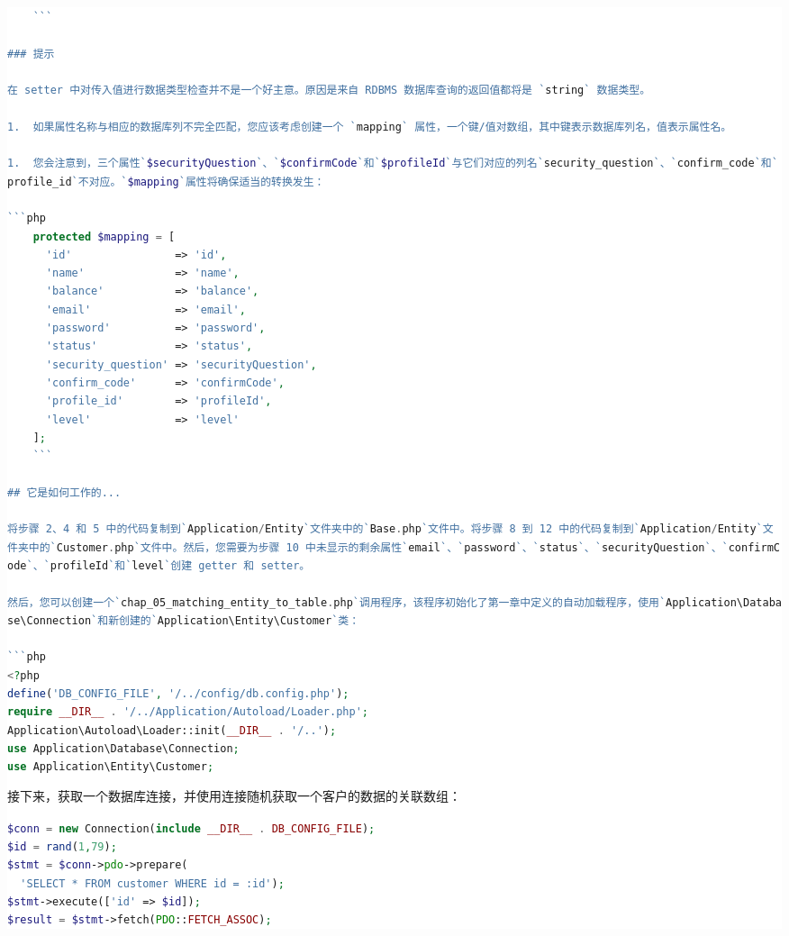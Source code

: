 ```php
    ```

### 提示

在 setter 中对传入值进行数据类型检查并不是一个好主意。原因是来自 RDBMS 数据库查询的返回值都将是 `string` 数据类型。

1.  如果属性名称与相应的数据库列不完全匹配，您应该考虑创建一个 `mapping` 属性，一个键/值对数组，其中键表示数据库列名，值表示属性名。

1.  您会注意到，三个属性`$securityQuestion`、`$confirmCode`和`$profileId`与它们对应的列名`security_question`、`confirm_code`和`profile_id`不对应。`$mapping`属性将确保适当的转换发生：

```php
    protected $mapping = [
      'id'                => 'id',
      'name'              => 'name',
      'balance'           => 'balance',
      'email'             => 'email',
      'password'          => 'password',
      'status'            => 'status',
      'security_question' => 'securityQuestion',
      'confirm_code'      => 'confirmCode',
      'profile_id'        => 'profileId',
      'level'             => 'level'
    ];
    ```

## 它是如何工作的...

将步骤 2、4 和 5 中的代码复制到`Application/Entity`文件夹中的`Base.php`文件中。将步骤 8 到 12 中的代码复制到`Application/Entity`文件夹中的`Customer.php`文件中。然后，您需要为步骤 10 中未显示的剩余属性`email`、`password`、`status`、`securityQuestion`、`confirmCode`、`profileId`和`level`创建 getter 和 setter。

然后，您可以创建一个`chap_05_matching_entity_to_table.php`调用程序，该程序初始化了第一章中定义的自动加载程序，使用`Application\Database\Connection`和新创建的`Application\Entity\Customer`类：

```php
<?php
define('DB_CONFIG_FILE', '/../config/db.config.php');
require __DIR__ . '/../Application/Autoload/Loader.php';
Application\Autoload\Loader::init(__DIR__ . '/..');
use Application\Database\Connection;
use Application\Entity\Customer;
```

接下来，获取一个数据库连接，并使用连接随机获取一个客户的数据的关联数组：

```php
$conn = new Connection(include __DIR__ . DB_CONFIG_FILE);
$id = rand(1,79);
$stmt = $conn->pdo->prepare(
  'SELECT * FROM customer WHERE id = :id');
$stmt->execute(['id' => $id]);
$result = $stmt->fetch(PDO::FETCH_ASSOC);
```
